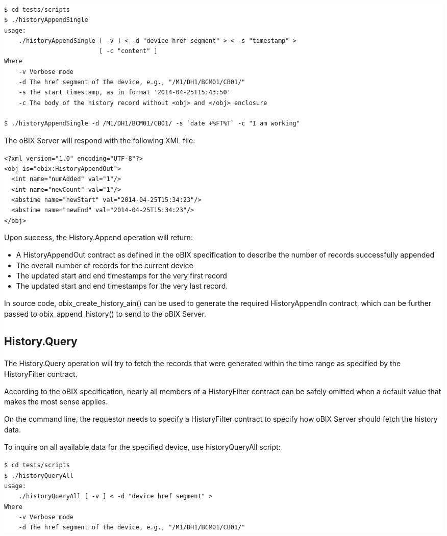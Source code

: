     $ cd tests/scripts
    $ ./historyAppendSingle 
	usage:
		./historyAppendSingle [ -v ] < -d "device href segment" > < -s "timestamp" >
							  [ -c "content" ]
	Where
		-v Verbose mode
		-d The href segment of the device, e.g., "/M1/DH1/BCM01/CB01/"
		-s The start timestamp, as in format '2014-04-25T15:43:50'
		-c The body of the history record without <obj> and </obj> enclosure

	$ ./historyAppendSingle -d /M1/DH1/BCM01/CB01/ -s `date +%FT%T` -c "I am working"

The oBIX Server will respond with the following XML file:

	<?xml version="1.0" encoding="UTF-8"?>
	<obj is="obix:HistoryAppendOut">
	  <int name="numAdded" val="1"/>
	  <int name="newCount" val="1"/>
	  <abstime name="newStart" val="2014-04-25T15:34:23"/>
	  <abstime name="newEnd" val="2014-04-25T15:34:23"/>
	</obj>

Upon success, the History.Append operation will return:

* A HistoryAppendOut contract as defined in the oBIX specification to describe the number of records successfully appended 
* The overall number of records for the current device
* The updated start and end timestamps for the very first record
* The updated start and end timestamps for the very last record.

In source code, obix_create_history_ain() can be used to generate the required HistoryAppendIn contract, which can be further passed to obix_append_history() to send to the oBIX Server.


## History.Query

The History.Query operation will try to fetch the records that were generated within the time range as specified by the HistoryFilter contract.

According to the oBIX specification, nearly all members of a HistoryFilter contract can be safely omitted when a default value that makes the most sense applies.

On the command line, the requestor needs to specify a HistoryFilter contract to specify how oBIX Server should fetch the history data.

To inquire on all available data for the specified device, use historyQueryAll script:

    $ cd tests/scripts
    $ ./historyQueryAll 
	usage:
		./historyQueryAll [ -v ] < -d "device href segment" >
	Where
		-v Verbose mode
		-d The href segment of the device, e.g., "/M1/DH1/BCM01/CB01/"
